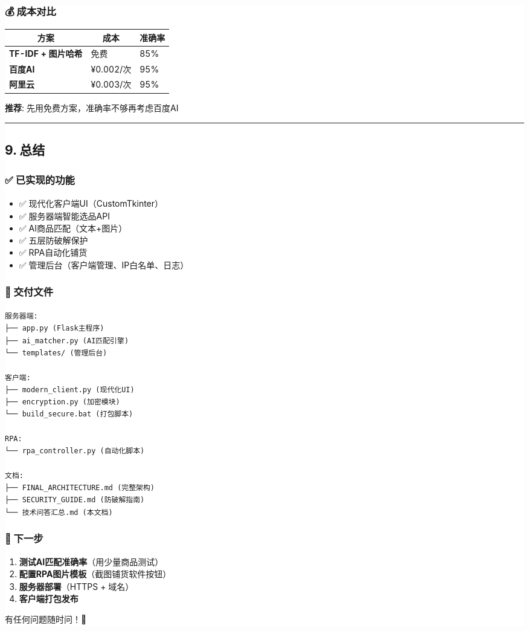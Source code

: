 ### 💰 成本对比

| 方案 | 成本 | 准确率 |
|------|------|--------|
| **TF-IDF + 图片哈希** | 免费 | 85% |
| **百度AI** | ¥0.002/次 | 95% |
| **阿里云** | ¥0.003/次 | 95% |

**推荐**: 先用免费方案，准确率不够再考虑百度AI

---

## 9. 总结

### ✅ 已实现的功能

- ✅ 现代化客户端UI（CustomTkinter）
- ✅ 服务器端智能选品API
- ✅ AI商品匹配（文本+图片）
- ✅ 五层防破解保护
- ✅ RPA自动化铺货
- ✅ 管理后台（客户端管理、IP白名单、日志）

### 📁 交付文件

```
服务器端:
├── app.py (Flask主程序)
├── ai_matcher.py (AI匹配引擎)
└── templates/ (管理后台)

客户端:
├── modern_client.py (现代化UI)
├── encryption.py (加密模块)
└── build_secure.bat (打包脚本)

RPA:
└── rpa_controller.py (自动化脚本)

文档:
├── FINAL_ARCHITECTURE.md (完整架构)
├── SECURITY_GUIDE.md (防破解指南)
└── 技术问答汇总.md (本文档)
```

### 🚀 下一步

1. **测试AI匹配准确率**（用少量商品测试）
2. **配置RPA图片模板**（截图铺货软件按钮）
3. **服务器部署**（HTTPS + 域名）
4. **客户端打包发布**

有任何问题随时问！🎉



